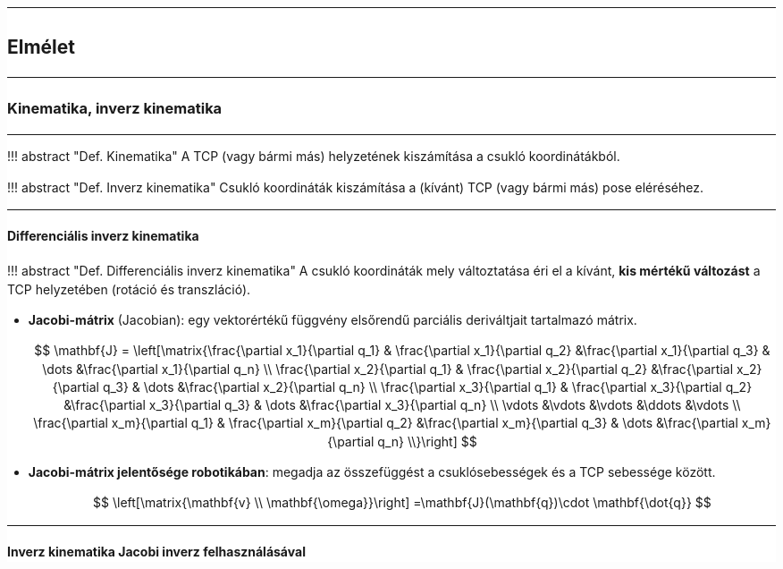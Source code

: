 

---

## Elmélet

--- 


### Kinematika, inverz kinematika

---

!!! abstract "Def. Kinematika"
    A TCP (vagy bármi más) helyzetének kiszámítása a csukló koordinátákból.


!!! abstract "Def. Inverz kinematika"
    Csukló koordináták kiszámítása a (kívánt)  TCP (vagy bármi más) pose eléréséhez.

---

#### Differenciális inverz kinematika


!!! abstract "Def. Differenciális inverz kinematika"
    A csukló koordináták mely változtatása éri el a kívánt, **kis mértékű változást** a TCP helyzetében (rotáció és transzláció).
    
    
- **Jacobi-mátrix** (Jacobian): egy vektorértékű függvény elsőrendű parciális deriváltjait tartalmazó mátrix. 


    $$
    \mathbf{J} = \left[\matrix{\frac{\partial x_1}{\partial q_1} & \frac{\partial x_1}{\partial q_2} &\frac{\partial x_1}{\partial q_3} & \dots &\frac{\partial x_1}{\partial q_n} \\
    \frac{\partial x_2}{\partial q_1} & \frac{\partial x_2}{\partial q_2} &\frac{\partial x_2} {\partial q_3} & \dots &\frac{\partial x_2}{\partial q_n} \\
    \frac{\partial x_3}{\partial q_1} & \frac{\partial x_3}{\partial q_2} &\frac{\partial x_3}{\partial q_3} & \dots &\frac{\partial x_3}{\partial q_n} \\
    \vdots &\vdots &\vdots &\ddots &\vdots \\
    \frac{\partial x_m}{\partial q_1} & \frac{\partial x_m}{\partial q_2} &\frac{\partial x_m}{\partial q_3} & \dots &\frac{\partial x_m}{\partial q_n} \\}\right]
    $$

 
- **Jacobi-mátrix jelentősége robotikában**: megadja az összefüggést a csuklósebességek és a TCP sebessége között.

    $$
    \left[\matrix{\mathbf{v} \\ \mathbf{\omega}}\right] =\mathbf{J}(\mathbf{q})\cdot \mathbf{\dot{q}}
    $$

---

#### Inverz kinematika Jacobi inverz felhasználásával
